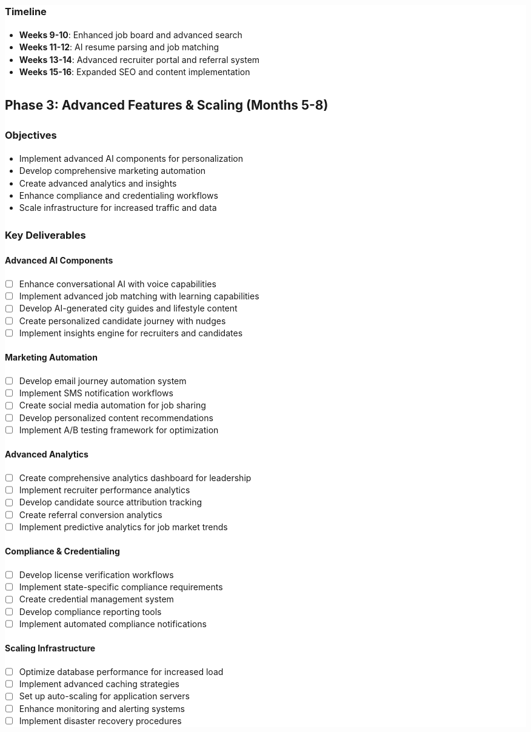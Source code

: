 ### Timeline
- **Weeks 9-10**: Enhanced job board and advanced search
- **Weeks 11-12**: AI resume parsing and job matching
- **Weeks 13-14**: Advanced recruiter portal and referral system
- **Weeks 15-16**: Expanded SEO and content implementation

## Phase 3: Advanced Features & Scaling (Months 5-8)

### Objectives
- Implement advanced AI components for personalization
- Develop comprehensive marketing automation
- Create advanced analytics and insights
- Enhance compliance and credentialing workflows
- Scale infrastructure for increased traffic and data

### Key Deliverables

#### Advanced AI Components
- [ ] Enhance conversational AI with voice capabilities
- [ ] Implement advanced job matching with learning capabilities
- [ ] Develop AI-generated city guides and lifestyle content
- [ ] Create personalized candidate journey with nudges
- [ ] Implement insights engine for recruiters and candidates

#### Marketing Automation
- [ ] Develop email journey automation system
- [ ] Implement SMS notification workflows
- [ ] Create social media automation for job sharing
- [ ] Develop personalized content recommendations
- [ ] Implement A/B testing framework for optimization

#### Advanced Analytics
- [ ] Create comprehensive analytics dashboard for leadership
- [ ] Implement recruiter performance analytics
- [ ] Develop candidate source attribution tracking
- [ ] Create referral conversion analytics
- [ ] Implement predictive analytics for job market trends

#### Compliance & Credentialing
- [ ] Develop license verification workflows
- [ ] Implement state-specific compliance requirements
- [ ] Create credential management system
- [ ] Develop compliance reporting tools
- [ ] Implement automated compliance notifications

#### Scaling Infrastructure
- [ ] Optimize database performance for increased load
- [ ] Implement advanced caching strategies
- [ ] Set up auto-scaling for application servers
- [ ] Enhance monitoring and alerting systems
- [ ] Implement disaster recovery procedures
